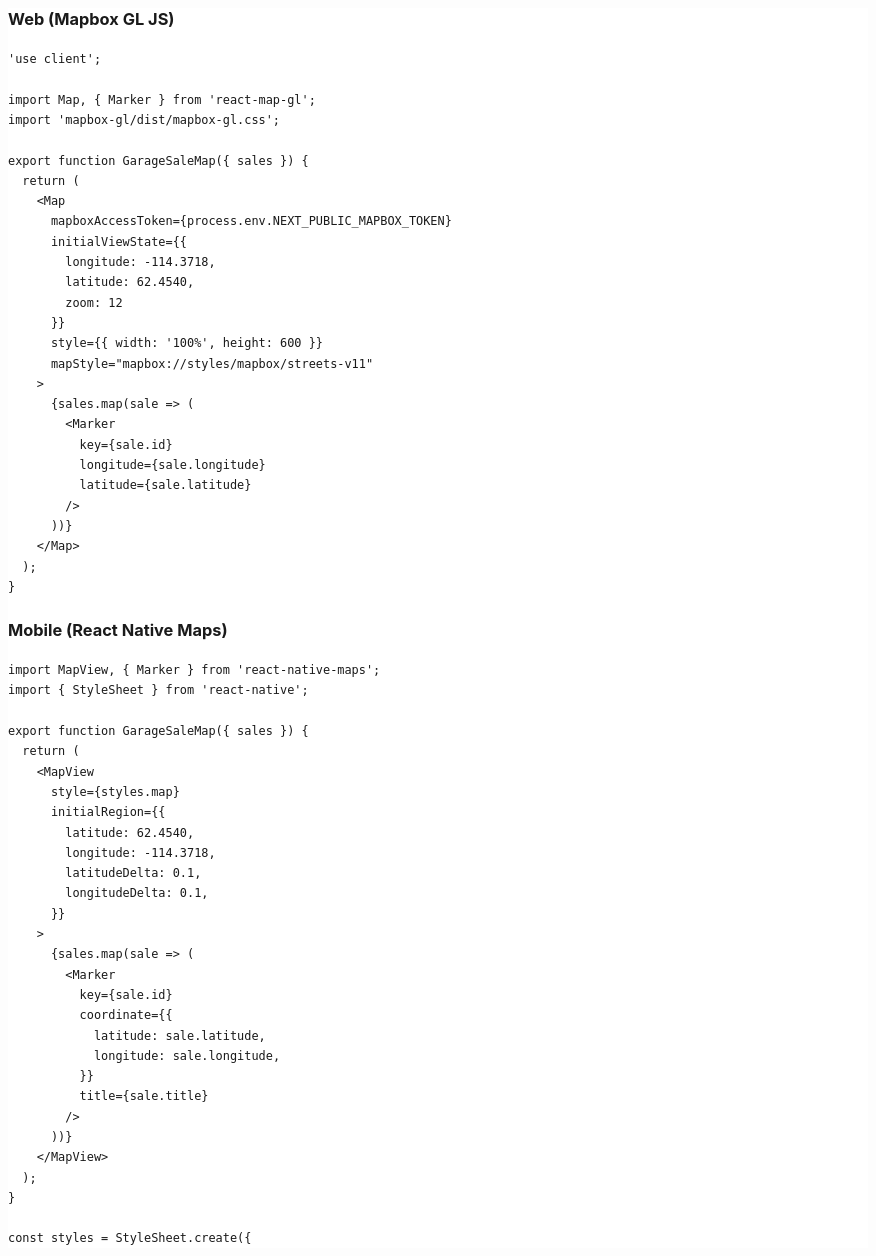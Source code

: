 ### Web (Mapbox GL JS)

```tsx
'use client';

import Map, { Marker } from 'react-map-gl';
import 'mapbox-gl/dist/mapbox-gl.css';

export function GarageSaleMap({ sales }) {
  return (
    <Map
      mapboxAccessToken={process.env.NEXT_PUBLIC_MAPBOX_TOKEN}
      initialViewState={{
        longitude: -114.3718,
        latitude: 62.4540,
        zoom: 12
      }}
      style={{ width: '100%', height: 600 }}
      mapStyle="mapbox://styles/mapbox/streets-v11"
    >
      {sales.map(sale => (
        <Marker
          key={sale.id}
          longitude={sale.longitude}
          latitude={sale.latitude}
        />
      ))}
    </Map>
  );
}
```

### Mobile (React Native Maps)

```tsx
import MapView, { Marker } from 'react-native-maps';
import { StyleSheet } from 'react-native';

export function GarageSaleMap({ sales }) {
  return (
    <MapView
      style={styles.map}
      initialRegion={{
        latitude: 62.4540,
        longitude: -114.3718,
        latitudeDelta: 0.1,
        longitudeDelta: 0.1,
      }}
    >
      {sales.map(sale => (
        <Marker
          key={sale.id}
          coordinate={{
            latitude: sale.latitude,
            longitude: sale.longitude,
          }}
          title={sale.title}
        />
      ))}
    </MapView>
  );
}

const styles = StyleSheet.create({
```